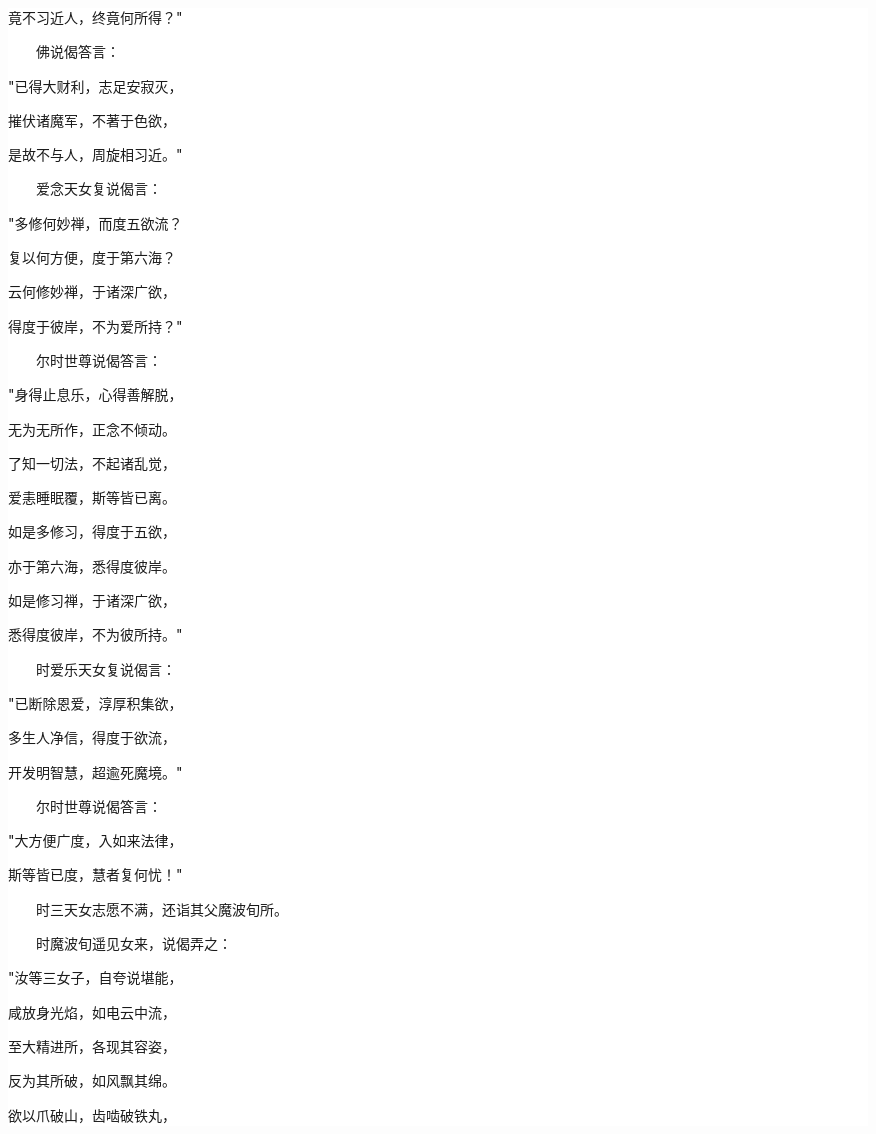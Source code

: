 竟不习近人，终竟何所得？"

　　佛说偈答言：

"已得大财利，志足安寂灭，

摧伏诸魔军，不著于色欲，

是故不与人，周旋相习近。"

　　爱念天女复说偈言：

"多修何妙禅，而度五欲流？

复以何方便，度于第六海？

云何修妙禅，于诸深广欲，

得度于彼岸，不为爱所持？"

　　尔时世尊说偈答言：

"身得止息乐，心得善解脱，

无为无所作，正念不倾动。

了知一切法，不起诸乱觉，

爱恚睡眠覆，斯等皆已离。

如是多修习，得度于五欲，

亦于第六海，悉得度彼岸。

如是修习禅，于诸深广欲，

悉得度彼岸，不为彼所持。"

　　时爱乐天女复说偈言：

"已断除恩爱，淳厚积集欲，

多生人净信，得度于欲流，

开发明智慧，超逾死魔境。"

　　尔时世尊说偈答言：

"大方便广度，入如来法律，

斯等皆已度，慧者复何忧！"

　　时三天女志愿不满，还诣其父魔波旬所。

　　时魔波旬遥见女来，说偈弄之：

"汝等三女子，自夸说堪能，

咸放身光焰，如电云中流，

至大精进所，各现其容姿，

反为其所破，如风飘其绵。

欲以爪破山，齿啮破铁丸，
